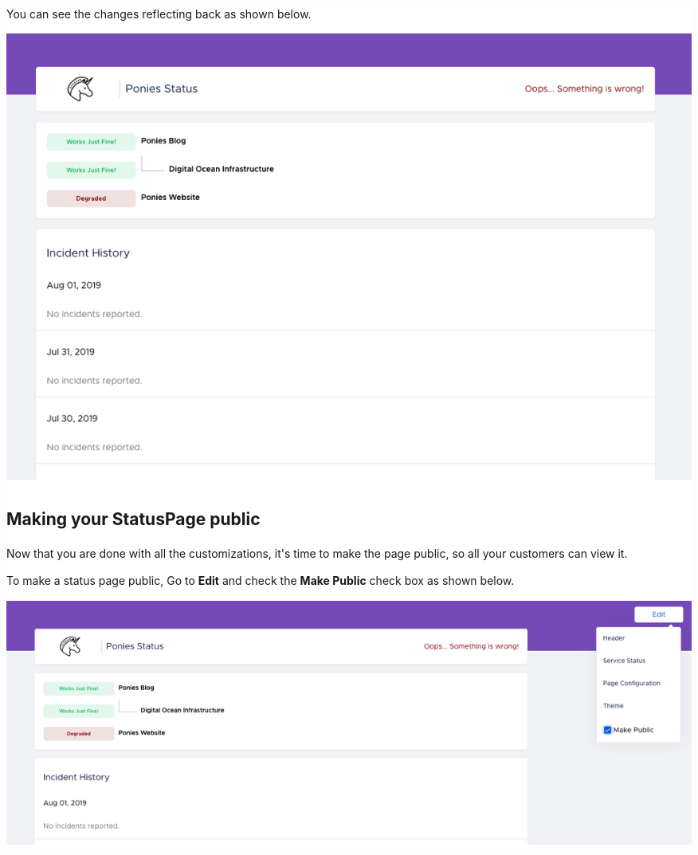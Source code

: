 You can see the changes reflecting back as shown below.

![](images/statuspage_15.png)

## Making your StatusPage public

Now that  you are done with all the customizations, it's time to make the page public, so all your customers can view it.

To make a status page public, Go to **Edit** and check the **Make Public** check box as shown below.

![](images/statuspage_16.png)
